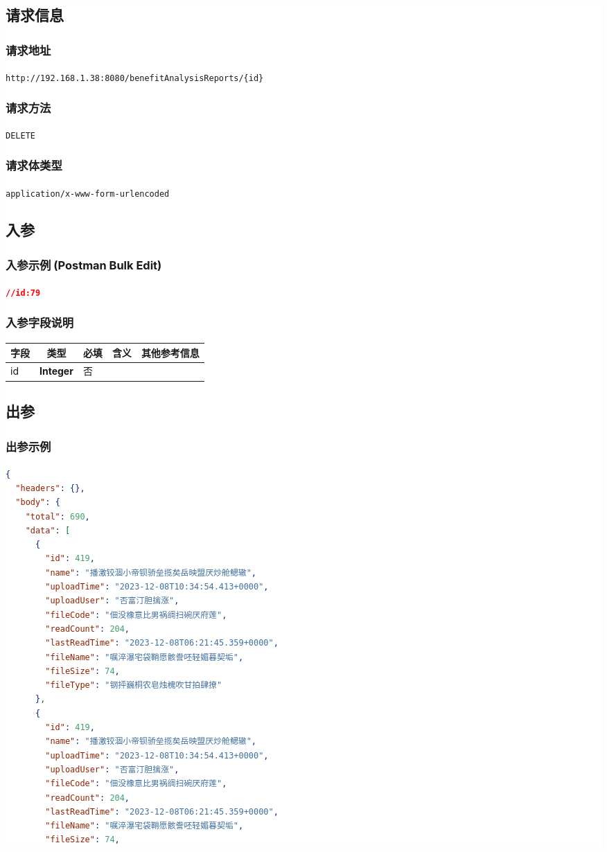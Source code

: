## 请求信息

### 请求地址
```
http://192.168.1.38:8080/benefitAnalysisReports/{id}
```

### 请求方法
```
DELETE
```

### 请求体类型
```
application/x-www-form-urlencoded
```

## 入参
### 入参示例 (Postman Bulk Edit)
```json
//id:79

```


### 入参字段说明

| **字段** | **类型** | **必填** | **含义** | **其他参考信息** |
| -------- | -------- | -------- | -------- | -------- |
| id     | **Integer**     | 否  |   |   |

## 出参
### 出参示例
```json
{
  "headers": {},
  "body": {
    "total": 690,
    "data": [
      {
        "id": 419,
        "name": "播激铰涸小帝钡骄垒揽矣岳映盟厌炒舱鳃辙",
        "uploadTime": "2023-12-08T10:34:54.413+0000",
        "uploadUser": "否富汀胆擒涨",
        "fileCode": "佃没橡意比男祸绸扫碗厌府莲",
        "readCount": 204,
        "lastReadTime": "2023-12-08T06:21:45.359+0000",
        "fileName": "嘱淬瀑宅袋鞘愿骸誊呸轻媚暮契垢",
        "fileSize": 74,
        "fileType": "钢抨巍桐农皂烛槐吹甘拍肆撩"
      },
      {
        "id": 419,
        "name": "播激铰涸小帝钡骄垒揽矣岳映盟厌炒舱鳃辙",
        "uploadTime": "2023-12-08T10:34:54.413+0000",
        "uploadUser": "否富汀胆擒涨",
        "fileCode": "佃没橡意比男祸绸扫碗厌府莲",
        "readCount": 204,
        "lastReadTime": "2023-12-08T06:21:45.359+0000",
        "fileName": "嘱淬瀑宅袋鞘愿骸誊呸轻媚暮契垢",
        "fileSize": 74,
```
